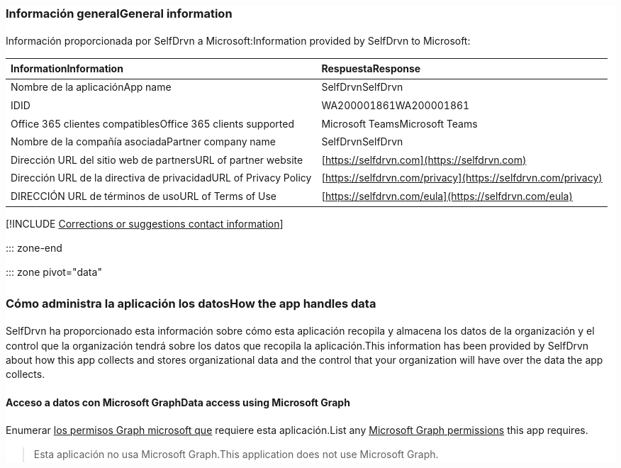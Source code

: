 ### <a name="general-information"></a><span data-ttu-id="b3a44-107">Información general</span><span class="sxs-lookup"><span data-stu-id="b3a44-107">General information</span></span>

<span data-ttu-id="b3a44-108">Información proporcionada por SelfDrvn a Microsoft:</span><span class="sxs-lookup"><span data-stu-id="b3a44-108">Information provided by SelfDrvn to Microsoft:</span></span>

| <span data-ttu-id="b3a44-109">**Information**</span><span class="sxs-lookup"><span data-stu-id="b3a44-109">**Information**</span></span> | <span data-ttu-id="b3a44-110">**Respuesta**</span><span class="sxs-lookup"><span data-stu-id="b3a44-110">**Response**</span></span> |
|:----------------|:-------------|
| <span data-ttu-id="b3a44-111">Nombre de la aplicación</span><span class="sxs-lookup"><span data-stu-id="b3a44-111">App name</span></span> | <span data-ttu-id="b3a44-112">SelfDrvn</span><span class="sxs-lookup"><span data-stu-id="b3a44-112">SelfDrvn</span></span> |
| <span data-ttu-id="b3a44-113">ID</span><span class="sxs-lookup"><span data-stu-id="b3a44-113">ID</span></span> | <span data-ttu-id="b3a44-114">WA200001861</span><span class="sxs-lookup"><span data-stu-id="b3a44-114">WA200001861</span></span> |
| <span data-ttu-id="b3a44-115">Office 365 clientes compatibles</span><span class="sxs-lookup"><span data-stu-id="b3a44-115">Office 365 clients supported</span></span> | <span data-ttu-id="b3a44-116">Microsoft Teams</span><span class="sxs-lookup"><span data-stu-id="b3a44-116">Microsoft Teams</span></span> |
| <span data-ttu-id="b3a44-117">Nombre de la compañía asociada</span><span class="sxs-lookup"><span data-stu-id="b3a44-117">Partner company name</span></span> | <span data-ttu-id="b3a44-118">SelfDrvn</span><span class="sxs-lookup"><span data-stu-id="b3a44-118">SelfDrvn</span></span> |
| <span data-ttu-id="b3a44-119">Dirección URL del sitio web de partners</span><span class="sxs-lookup"><span data-stu-id="b3a44-119">URL of partner website</span></span> | [https://selfdrvn.com](https://selfdrvn.com) |
| <span data-ttu-id="b3a44-120">Dirección URL de la directiva de privacidad</span><span class="sxs-lookup"><span data-stu-id="b3a44-120">URL of Privacy Policy</span></span> | [https://selfdrvn.com/privacy](https://selfdrvn.com/privacy) |
| <span data-ttu-id="b3a44-121">DIRECCIÓN URL de términos de uso</span><span class="sxs-lookup"><span data-stu-id="b3a44-121">URL of Terms of Use</span></span> | [https://selfdrvn.com/eula](https://selfdrvn.com/eula) |

 [!INCLUDE [Corrections or suggestions contact information](../includes/corrections-or-suggestions.md)]

::: zone-end

::: zone pivot="data"

### <a name="how-the-app-handles-data"></a><span data-ttu-id="b3a44-122">Cómo administra la aplicación los datos</span><span class="sxs-lookup"><span data-stu-id="b3a44-122">How the app handles data</span></span>

<span data-ttu-id="b3a44-123">SelfDrvn ha proporcionado esta información sobre cómo esta aplicación recopila y almacena los datos de la organización y el control que la organización tendrá sobre los datos que recopila la aplicación.</span><span class="sxs-lookup"><span data-stu-id="b3a44-123">This information has been provided by SelfDrvn about how this app collects and stores organizational data and the control that your organization will have over the data the app collects.</span></span>

#### <a name="data-access-using-microsoft-graph"></a><span data-ttu-id="b3a44-124">Acceso a datos con Microsoft Graph</span><span class="sxs-lookup"><span data-stu-id="b3a44-124">Data access using Microsoft Graph</span></span>

<span data-ttu-id="b3a44-125">Enumerar [los permisos Graph microsoft que](https://docs.microsoft.com/graph/permissions-reference) requiere esta aplicación.</span><span class="sxs-lookup"><span data-stu-id="b3a44-125">List any [Microsoft Graph permissions](https://docs.microsoft.com/graph/permissions-reference) this app requires.</span></span>

><span data-ttu-id="b3a44-126">Esta aplicación no usa Microsoft Graph.</span><span class="sxs-lookup"><span data-stu-id="b3a44-126">This application does not use Microsoft Graph.</span></span>
